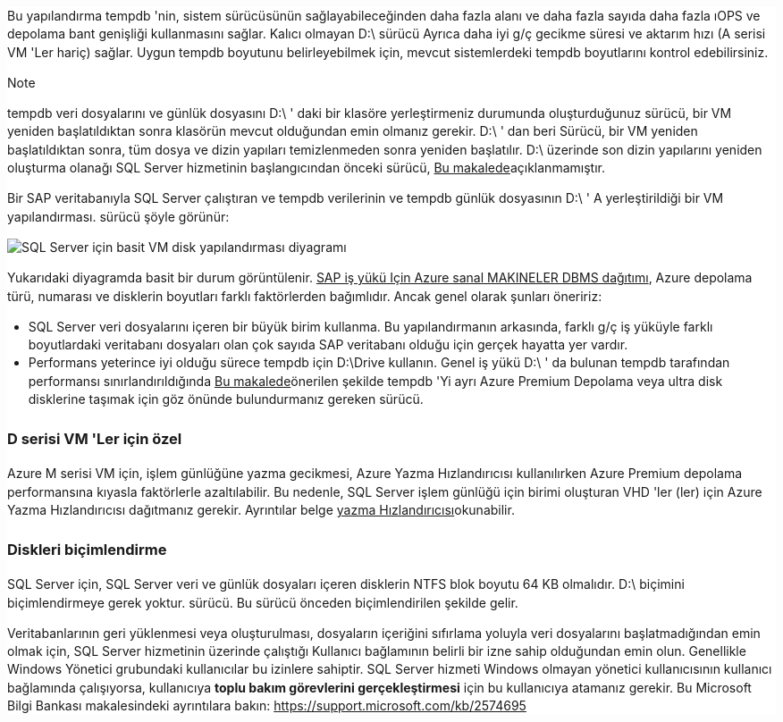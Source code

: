 Bu yapılandırma tempdb 'nin, sistem sürücüsünün sağlayabileceğinden daha fazla alanı ve daha fazla sayıda daha fazla ıOPS ve depolama bant genişliği kullanmasını sağlar. Kalıcı olmayan D:\ sürücü Ayrıca daha iyi g/ç gecikme süresi ve aktarım hızı (A serisi VM 'Ler hariç) sağlar. Uygun tempdb boyutunu belirleyebilmek için, mevcut sistemlerdeki tempdb boyutlarını kontrol edebilirsiniz. 

>[!NOTE]
> tempdb veri dosyalarını ve günlük dosyasını D:\ ' daki bir klasöre yerleştirmeniz durumunda oluşturduğunuz sürücü, bir VM yeniden başlatıldıktan sonra klasörün mevcut olduğundan emin olmanız gerekir. D:\ ' dan beri Sürücü, bir VM yeniden başlatıldıktan sonra, tüm dosya ve dizin yapıları temizlenmeden sonra yeniden başlatılır. D:\ üzerinde son dizin yapılarını yeniden oluşturma olanağı SQL Server hizmetinin başlangıcından önceki sürücü, [Bu makalede](https://cloudblogs.microsoft.com/sqlserver/2014/09/25/using-ssds-in-azure-vms-to-store-sql-server-tempdb-and-buffer-pool-extensions/)açıklanmamıştır.

Bir SAP veritabanıyla SQL Server çalıştıran ve tempdb verilerinin ve tempdb günlük dosyasının D:\ ' A yerleştirildiği bir VM yapılandırması. sürücü şöyle görünür:

![SQL Server için basit VM disk yapılandırması diyagramı](./media/dbms_sqlserver_deployment_guide/Simple_disk_structure.PNG)

Yukarıdaki diyagramda basit bir durum görüntülenir. [SAP iş yükü Için Azure sanal MAKINELER DBMS dağıtımı](dbms_guide_general.md), Azure depolama türü, numarası ve disklerin boyutları farklı faktörlerden bağımlıdır. Ancak genel olarak şunları öneririz:

- SQL Server veri dosyalarını içeren bir büyük birim kullanma. Bu yapılandırmanın arkasında, farklı g/ç iş yüküyle farklı boyutlardaki veritabanı dosyaları olan çok sayıda SAP veritabanı olduğu için gerçek hayatta yer vardır.
- Performans yeterince iyi olduğu sürece tempdb için D:\Drive kullanın. Genel iş yükü D:\ ' da bulunan tempdb tarafından performansı sınırlandırıldığında [Bu makalede](../../../azure-sql/virtual-machines/windows/performance-guidelines-best-practices.md)önerilen şekilde tempdb 'Yi ayrı Azure Premium Depolama veya ultra disk disklerine taşımak için göz önünde bulundurmanız gereken sürücü.


### <a name="special-for-m-series-vms"></a>D serisi VM 'Ler için özel
Azure M serisi VM için, işlem günlüğüne yazma gecikmesi, Azure Yazma Hızlandırıcısı kullanılırken Azure Premium depolama performansına kıyasla faktörlerle azaltılabilir. Bu nedenle, SQL Server işlem günlüğü için birimi oluşturan VHD 'ler (ler) için Azure Yazma Hızlandırıcısı dağıtmanız gerekir. Ayrıntılar belge [yazma Hızlandırıcısı](../../how-to-enable-write-accelerator.md)okunabilir.
  

### <a name="formatting-the-disks"></a>Diskleri biçimlendirme
SQL Server için, SQL Server veri ve günlük dosyaları içeren disklerin NTFS blok boyutu 64 KB olmalıdır. D:\ biçimini biçimlendirmeye gerek yoktur. sürücü. Bu sürücü önceden biçimlendirilen şekilde gelir.

Veritabanlarının geri yüklenmesi veya oluşturulması, dosyaların içeriğini sıfırlama yoluyla veri dosyalarını başlatmadığından emin olmak için, SQL Server hizmetinin üzerinde çalıştığı Kullanıcı bağlamının belirli bir izne sahip olduğundan emin olun. Genellikle Windows Yönetici grubundaki kullanıcılar bu izinlere sahiptir. SQL Server hizmeti Windows olmayan yönetici kullanıcısının kullanıcı bağlamında çalışıyorsa, kullanıcıya **toplu bakım görevlerini gerçekleştirmesi** için bu kullanıcıya atamanız gerekir.  Bu Microsoft Bilgi Bankası makalesindeki ayrıntılara bakın: <https://support.microsoft.com/kb/2574695>

